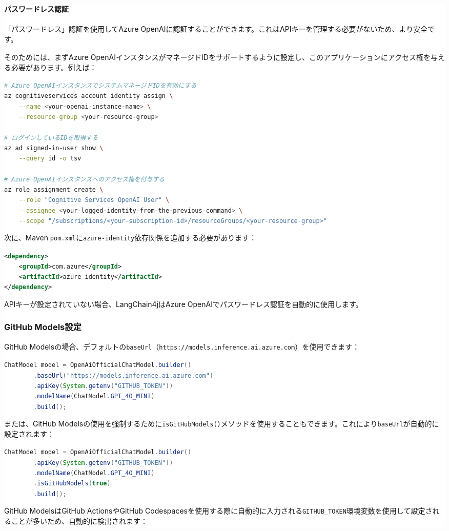 #### パスワードレス認証

「パスワードレス」認証を使用してAzure OpenAIに認証することができます。これはAPIキーを管理する必要がないため、より安全です。

そのためには、まずAzure OpenAIインスタンスがマネージドIDをサポートするように設定し、このアプリケーションにアクセス権を与える必要があります。例えば：

```bash
# Azure OpenAIインスタンスでシステムマネージドIDを有効にする
az cognitiveservices account identity assign \
    --name <your-openai-instance-name> \
    --resource-group <your-resource-group>

# ログインしているIDを取得する
az ad signed-in-user show \
    --query id -o tsv
    
# Azure OpenAIインスタンスへのアクセス権を付与する
az role assignment create \
    --role "Cognitive Services OpenAI User" \
    --assignee <your-logged-identity-from-the-previous-command> \
    --scope "/subscriptions/<your-subscription-id>/resourceGroups/<your-resource-group>"
```

次に、Maven `pom.xml`に`azure-identity`依存関係を追加する必要があります：

```xml
<dependency>
    <groupId>com.azure</groupId>
    <artifactId>azure-identity</artifactId>
</dependency>
```

APIキーが設定されていない場合、LangChain4jはAzure OpenAIでパスワードレス認証を自動的に使用します。

### GitHub Models設定

GitHub Modelsの場合、デフォルトの`baseUrl`（`https://models.inference.ai.azure.com`）を使用できます：

```java
ChatModel model = OpenAiOfficialChatModel.builder()
        .baseUrl("https://models.inference.ai.azure.com")
        .apiKey(System.getenv("GITHUB_TOKEN"))
        .modelName(ChatModel.GPT_4O_MINI)
        .build();
```

または、GitHub Modelsの使用を強制するために`isGitHubModels()`メソッドを使用することもできます。これにより`baseUrl`が自動的に設定されます：

```java
ChatModel model = OpenAiOfficialChatModel.builder()
        .apiKey(System.getenv("GITHUB_TOKEN"))
        .modelName(ChatModel.GPT_4O_MINI)
        .isGitHubModels(true)
        .build();
```

GitHub ModelsはGitHub ActionsやGitHub Codespacesを使用する際に自動的に入力される`GITHUB_TOKEN`環境変数を使用して設定されることが多いため、自動的に検出されます：
